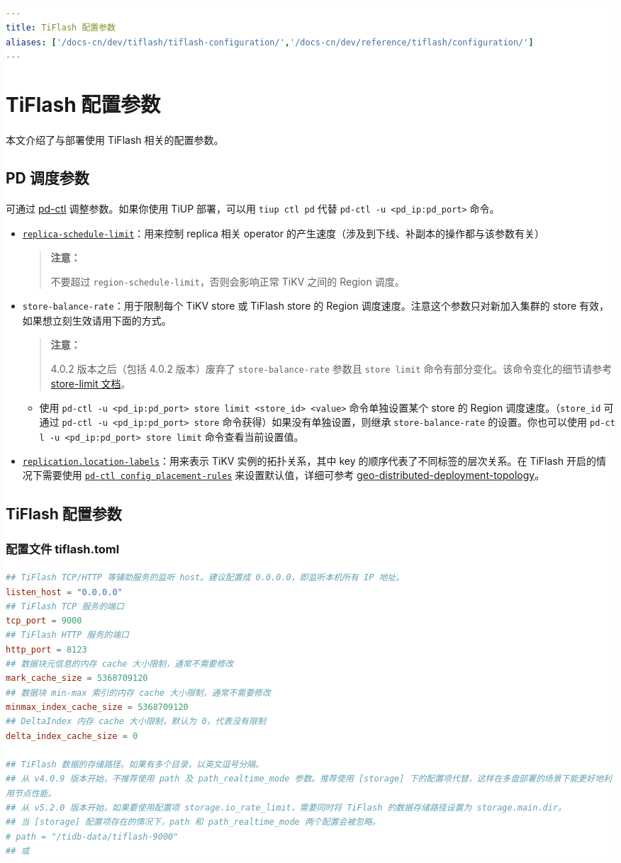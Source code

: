```yaml
---
title: TiFlash 配置参数
aliases: ['/docs-cn/dev/tiflash/tiflash-configuration/','/docs-cn/dev/reference/tiflash/configuration/']
---
```


# TiFlash 配置参数

本文介绍了与部署使用 TiFlash 相关的配置参数。

## PD 调度参数

可通过 [pd-ctl](/pd-control.md) 调整参数。如果你使用 TiUP 部署，可以用 `tiup ctl pd` 代替 `pd-ctl -u <pd_ip:pd_port>` 命令。

- [`replica-schedule-limit`](/pd-configuration-file.md#replica-schedule-limit)：用来控制 replica 相关 operator 的产生速度（涉及到下线、补副本的操作都与该参数有关）

    > **注意：**
    >
    > 不要超过 `region-schedule-limit`，否则会影响正常 TiKV 之间的 Region 调度。

- `store-balance-rate`：用于限制每个 TiKV store 或 TiFlash store 的 Region 调度速度。注意这个参数只对新加入集群的 store 有效，如果想立刻生效请用下面的方式。

    > **注意：**
    >
    > 4.0.2 版本之后（包括 4.0.2 版本）废弃了 `store-balance-rate` 参数且 `store limit` 命令有部分变化。该命令变化的细节请参考 [store-limit 文档](/configure-store-limit.md)。

    - 使用 `pd-ctl -u <pd_ip:pd_port> store limit <store_id> <value>` 命令单独设置某个 store 的 Region 调度速度。（`store_id` 可通过 `pd-ctl -u <pd_ip:pd_port> store` 命令获得）如果没有单独设置，则继承 `store-balance-rate` 的设置。你也可以使用 `pd-ctl -u <pd_ip:pd_port> store limit` 命令查看当前设置值。

- [`replication.location-labels`](/pd-configuration-file.md#location-labels)：用来表示 TiKV 实例的拓扑关系，其中 key 的顺序代表了不同标签的层次关系。在 TiFlash 开启的情况下需要使用 [`pd-ctl config placement-rules`](/pd-control.md#config-show--set-option-value--placement-rules) 来设置默认值，详细可参考 [geo-distributed-deployment-topology](/geo-distributed-deployment-topology.md)。

## TiFlash 配置参数

### 配置文件 tiflash.toml

```toml
## TiFlash TCP/HTTP 等辅助服务的监听 host。建议配置成 0.0.0.0，即监听本机所有 IP 地址。
listen_host = "0.0.0.0"
## TiFlash TCP 服务的端口
tcp_port = 9000
## TiFlash HTTP 服务的端口
http_port = 8123
## 数据块元信息的内存 cache 大小限制，通常不需要修改
mark_cache_size = 5368709120
## 数据块 min-max 索引的内存 cache 大小限制，通常不需要修改
minmax_index_cache_size = 5368709120
## DeltaIndex 内存 cache 大小限制，默认为 0，代表没有限制
delta_index_cache_size = 0

## TiFlash 数据的存储路径。如果有多个目录，以英文逗号分隔。
## 从 v4.0.9 版本开始，不推荐使用 path 及 path_realtime_mode 参数。推荐使用 [storage] 下的配置项代替，这样在多盘部署的场景下能更好地利用节点性能。
## 从 v5.2.0 版本开始，如果要使用配置项 storage.io_rate_limit，需要同时将 TiFlash 的数据存储路径设置为 storage.main.dir。
## 当 [storage] 配置项存在的情况下，path 和 path_realtime_mode 两个配置会被忽略。
# path = "/tidb-data/tiflash-9000"
## 或
```